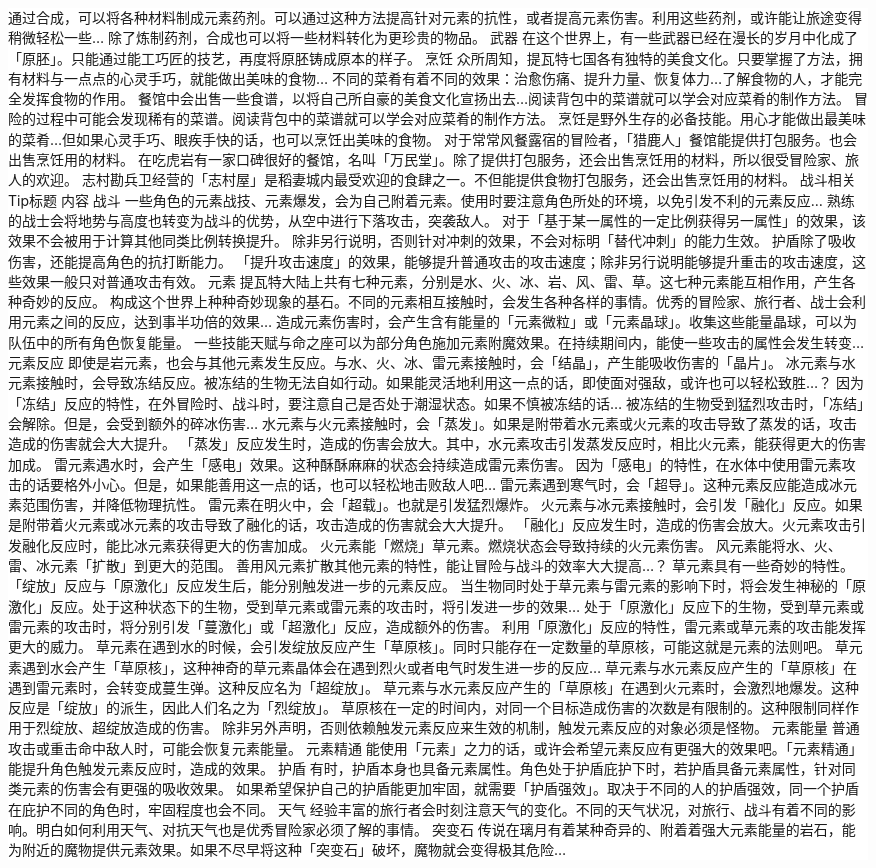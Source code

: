 通过合成，可以将各种材料制成元素药剂。可以通过这种方法提高针对元素的抗性，或者提高元素伤害。利用这些药剂，或许能让旅途变得稍微轻松一些…
除了炼制药剂，合成也可以将一些材料转化为更珍贵的物品。
武器
在这个世界上，有一些武器已经在漫长的岁月中化成了「原胚」。只能通过能工巧匠的技艺，再度将原胚铸成原本的样子。
烹饪
众所周知，提瓦特七国各有独特的美食文化。只要掌握了方法，拥有材料与一点点的心灵手巧，就能做出美味的食物…
不同的菜肴有着不同的效果：治愈伤痛、提升力量、恢复体力…了解食物的人，才能完全发挥食物的作用。
餐馆中会出售一些食谱，以将自己所自豪的美食文化宣扬出去…阅读背包中的菜谱就可以学会对应菜肴的制作方法。
冒险的过程中可能会发现稀有的菜谱。阅读背包中的菜谱就可以学会对应菜肴的制作方法。
烹饪是野外生存的必备技能。用心才能做出最美味的菜肴…但如果心灵手巧、眼疾手快的话，也可以烹饪出美味的食物。
对于常常风餐露宿的冒险者，「猎鹿人」餐馆能提供打包服务。也会出售烹饪用的材料。
在吃虎岩有一家口碑很好的餐馆，名叫「万民堂」。除了提供打包服务，还会出售烹饪用的材料，所以很受冒险家、旅人的欢迎。
志村勘兵卫经营的「志村屋」是稻妻城内最受欢迎的食肆之一。不但能提供食物打包服务，还会出售烹饪用的材料。
战斗相关Tip标题
内容
战斗
一些角色的元素战技、元素爆发，会为自己附着元素。使用时要注意角色所处的环境，以免引发不利的元素反应…
熟练的战士会将地势与高度也转变为战斗的优势，从空中进行下落攻击，突袭敌人。
对于「基于某一属性的一定比例获得另一属性」的效果，该效果不会被用于计算其他同类比例转换提升。
除非另行说明，否则针对冲刺的效果，不会对标明「替代冲刺」的能力生效。
护盾除了吸收伤害，还能提高角色的抗打断能力。
「提升攻击速度」的效果，能够提升普通攻击的攻击速度；除非另行说明能够提升重击的攻击速度，这些效果一般只对普通攻击有效。
元素
提瓦特大陆上共有七种元素，分别是水、火、冰、岩、风、雷、草。这七种元素能互相作用，产生各种奇妙的反应。
构成这个世界上种种奇妙现象的基石。不同的元素相互接触时，会发生各种各样的事情。优秀的冒险家、旅行者、战士会利用元素之间的反应，达到事半功倍的效果…
造成元素伤害时，会产生含有能量的「元素微粒」或「元素晶球」。收集这些能量晶球，可以为队伍中的所有角色恢复能量。
一些技能天赋与命之座可以为部分角色施加元素附魔效果。在持续期间内，能使一些攻击的属性会发生转变…
元素反应
即使是岩元素，也会与其他元素发生反应。与水、火、冰、雷元素接触时，会「结晶」，产生能吸收伤害的「晶片」。
冰元素与水元素接触时，会导致冻结反应。被冻结的生物无法自如行动。如果能灵活地利用这一点的话，即使面对强敌，或许也可以轻松致胜…？
因为「冻结」反应的特性，在外冒险时、战斗时，要注意自己是否处于潮湿状态。如果不慎被冻结的话…
被冻结的生物受到猛烈攻击时，「冻结」会解除。但是，会受到额外的碎冰伤害…
水元素与火元素接触时，会「蒸发」。如果是附带着水元素或火元素的攻击导致了蒸发的话，攻击造成的伤害就会大大提升。
「蒸发」反应发生时，造成的伤害会放大。其中，水元素攻击引发蒸发反应时，相比火元素，能获得更大的伤害加成。
雷元素遇水时，会产生「感电」效果。这种酥酥麻麻的状态会持续造成雷元素伤害。
因为「感电」的特性，在水体中使用雷元素攻击的话要格外小心。但是，如果能善用这一点的话，也可以轻松地击败敌人吧…
雷元素遇到寒气时，会「超导」。这种元素反应能造成冰元素范围伤害，并降低物理抗性。
雷元素在明火中，会「超载」。也就是引发猛烈爆炸。
火元素与冰元素接触时，会引发「融化」反应。如果是附带着火元素或冰元素的攻击导致了融化的话，攻击造成的伤害就会大大提升。
「融化」反应发生时，造成的伤害会放大。火元素攻击引发融化反应时，能比冰元素获得更大的伤害加成。
火元素能「燃烧」草元素。燃烧状态会导致持续的火元素伤害。
风元素能将水、火、雷、冰元素「扩散」到更大的范围。
善用风元素扩散其他元素的特性，能让冒险与战斗的效率大大提高…？
草元素具有一些奇妙的特性。「绽放」反应与「原激化」反应发生后，能分别触发进一步的元素反应。
当生物同时处于草元素与雷元素的影响下时，将会发生神秘的「原激化」反应。处于这种状态下的生物，受到草元素或雷元素的攻击时，将引发进一步的效果…
处于「原激化」反应下的生物，受到草元素或雷元素的攻击时，将分别引发「蔓激化」或「超激化」反应，造成额外的伤害。
利用「原激化」反应的特性，雷元素或草元素的攻击能发挥更大的威力。
草元素在遇到水的时候，会引发绽放反应产生「草原核」。同时只能存在一定数量的草原核，可能这就是元素的法则吧。
草元素遇到水会产生「草原核」，这种神奇的草元素晶体会在遇到烈火或者电气时发生进一步的反应…
草元素与水元素反应产生的「草原核」在遇到雷元素时，会转变成蔓生弹。这种反应名为「超绽放」。
草元素与水元素反应产生的「草原核」在遇到火元素时，会激烈地爆发。这种反应是「绽放」的派生，因此人们名之为「烈绽放」。
草原核在一定的时间内，对同一个目标造成伤害的次数是有限制的。这种限制同样作用于烈绽放、超绽放造成的伤害。
除非另外声明，否则依赖触发元素反应来生效的机制，触发元素反应的对象必须是怪物。
元素能量
普通攻击或重击命中敌人时，可能会恢复元素能量。
元素精通
能使用「元素」之力的话，或许会希望元素反应有更强大的效果吧。「元素精通」能提升角色触发元素反应时，造成的效果。
护盾
有时，护盾本身也具备元素属性。角色处于护盾庇护下时，若护盾具备元素属性，针对同类元素的伤害会有更强的吸收效果。
如果希望保护自己的护盾能更加牢固，就需要「护盾强效」。取决于不同的人的护盾强效，同一个护盾在庇护不同的角色时，牢固程度也会不同。
天气
经验丰富的旅行者会时刻注意天气的变化。不同的天气状况，对旅行、战斗有着不同的影响。明白如何利用天气、对抗天气也是优秀冒险家必须了解的事情。
突变石
传说在璃月有着某种奇异的、附着着强大元素能量的岩石，能为附近的魔物提供元素效果。如果不尽早将这种「突变石」破坏，魔物就会变得极其危险…